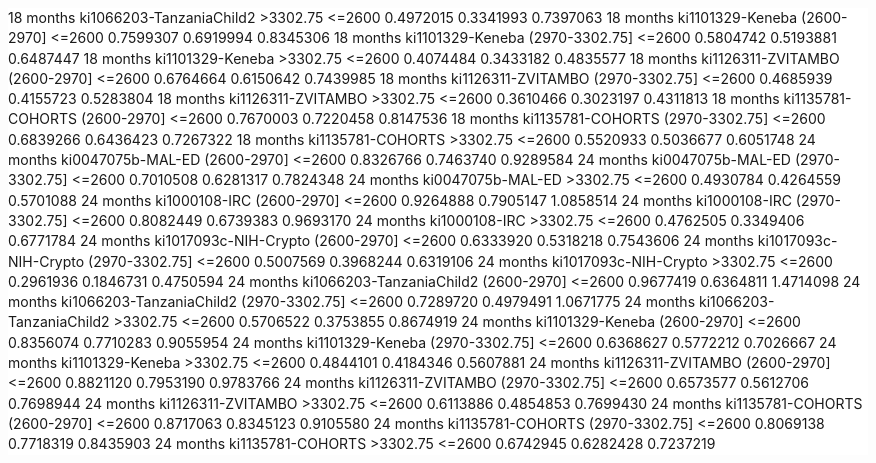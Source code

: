 18 months   ki1066203-TanzaniaChild2   >3302.75             <=2600            0.4972015   0.3341993   0.7397063
18 months   ki1101329-Keneba           (2600-2970]          <=2600            0.7599307   0.6919994   0.8345306
18 months   ki1101329-Keneba           (2970-3302.75]       <=2600            0.5804742   0.5193881   0.6487447
18 months   ki1101329-Keneba           >3302.75             <=2600            0.4074484   0.3433182   0.4835577
18 months   ki1126311-ZVITAMBO         (2600-2970]          <=2600            0.6764664   0.6150642   0.7439985
18 months   ki1126311-ZVITAMBO         (2970-3302.75]       <=2600            0.4685939   0.4155723   0.5283804
18 months   ki1126311-ZVITAMBO         >3302.75             <=2600            0.3610466   0.3023197   0.4311813
18 months   ki1135781-COHORTS          (2600-2970]          <=2600            0.7670003   0.7220458   0.8147536
18 months   ki1135781-COHORTS          (2970-3302.75]       <=2600            0.6839266   0.6436423   0.7267322
18 months   ki1135781-COHORTS          >3302.75             <=2600            0.5520933   0.5036677   0.6051748
24 months   ki0047075b-MAL-ED          (2600-2970]          <=2600            0.8326766   0.7463740   0.9289584
24 months   ki0047075b-MAL-ED          (2970-3302.75]       <=2600            0.7010508   0.6281317   0.7824348
24 months   ki0047075b-MAL-ED          >3302.75             <=2600            0.4930784   0.4264559   0.5701088
24 months   ki1000108-IRC              (2600-2970]          <=2600            0.9264888   0.7905147   1.0858514
24 months   ki1000108-IRC              (2970-3302.75]       <=2600            0.8082449   0.6739383   0.9693170
24 months   ki1000108-IRC              >3302.75             <=2600            0.4762505   0.3349406   0.6771784
24 months   ki1017093c-NIH-Crypto      (2600-2970]          <=2600            0.6333920   0.5318218   0.7543606
24 months   ki1017093c-NIH-Crypto      (2970-3302.75]       <=2600            0.5007569   0.3968244   0.6319106
24 months   ki1017093c-NIH-Crypto      >3302.75             <=2600            0.2961936   0.1846731   0.4750594
24 months   ki1066203-TanzaniaChild2   (2600-2970]          <=2600            0.9677419   0.6364811   1.4714098
24 months   ki1066203-TanzaniaChild2   (2970-3302.75]       <=2600            0.7289720   0.4979491   1.0671775
24 months   ki1066203-TanzaniaChild2   >3302.75             <=2600            0.5706522   0.3753855   0.8674919
24 months   ki1101329-Keneba           (2600-2970]          <=2600            0.8356074   0.7710283   0.9055954
24 months   ki1101329-Keneba           (2970-3302.75]       <=2600            0.6368627   0.5772212   0.7026667
24 months   ki1101329-Keneba           >3302.75             <=2600            0.4844101   0.4184346   0.5607881
24 months   ki1126311-ZVITAMBO         (2600-2970]          <=2600            0.8821120   0.7953190   0.9783766
24 months   ki1126311-ZVITAMBO         (2970-3302.75]       <=2600            0.6573577   0.5612706   0.7698944
24 months   ki1126311-ZVITAMBO         >3302.75             <=2600            0.6113886   0.4854853   0.7699430
24 months   ki1135781-COHORTS          (2600-2970]          <=2600            0.8717063   0.8345123   0.9105580
24 months   ki1135781-COHORTS          (2970-3302.75]       <=2600            0.8069138   0.7718319   0.8435903
24 months   ki1135781-COHORTS          >3302.75             <=2600            0.6742945   0.6282428   0.7237219
